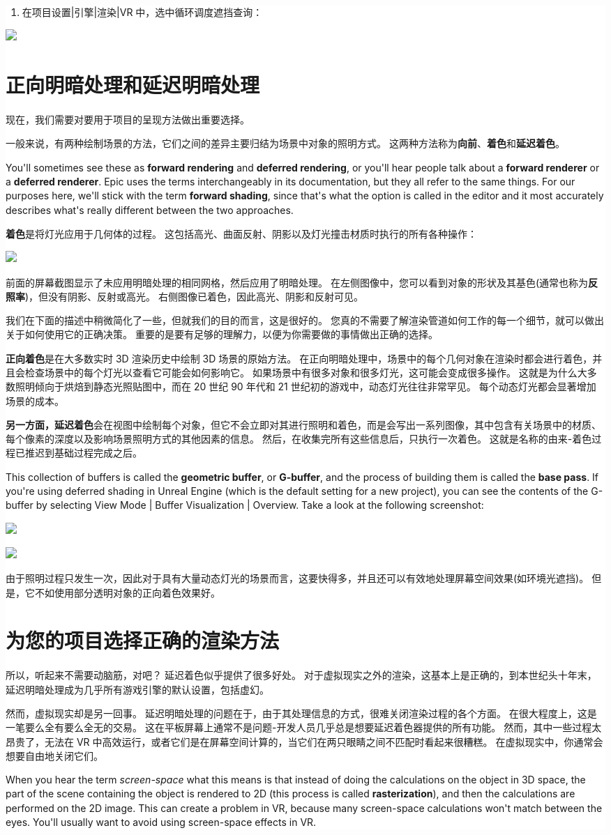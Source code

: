 1.  在项目设置|引擎|渲染|VR 中，选中循环调度遮挡查询：

![](assets/aa9d6904-8586-4825-9704-8c851f1d736e.png)

# 正向明暗处理和延迟明暗处理

现在，我们需要对要用于项目的呈现方法做出重要选择。

一般来说，有两种绘制场景的方法，它们之间的差异主要归结为场景中对象的照明方式。 这两种方法称为**向前**、**着色**和**延迟着色**。

You'll sometimes see these as **forward rendering** and **deferred rendering**, or you'll hear people talk about a **forward renderer** or a **deferred renderer**. Epic uses the terms interchangeably in its documentation, but they all refer to the same things. For our purposes here, we'll stick with the term **forward shading**, since that's what the option is called in the editor and it most accurately describes what's really different between the two approaches.

**着色**是将灯光应用于几何体的过程。 这包括高光、曲面反射、阴影以及灯光撞击材质时执行的所有各种操作：

![](assets/71263ea8-b98f-4419-b3f2-49c605cb6c39.png)

前面的屏幕截图显示了未应用明暗处理的相同网格，然后应用了明暗处理。 在左侧图像中，您可以看到对象的形状及其基色(通常也称为**反照率**)，但没有阴影、反射或高光。 右侧图像已着色，因此高光、阴影和反射可见。

我们在下面的描述中稍微简化了一些，但就我们的目的而言，这是很好的。 您真的不需要了解渲染管道如何工作的每一个细节，就可以做出关于如何使用它的正确决策。 重要的是要有足够的理解力，以便为你需要做的事情做出正确的选择。

**正向着色**是在大多数实时 3D 渲染历史中绘制 3D 场景的原始方法。 在正向明暗处理中，场景中的每个几何对象在渲染时都会进行着色，并且会检查场景中的每个灯光以查看它可能会如何影响它。 如果场景中有很多对象和很多灯光，这可能会变成很多操作。 这就是为什么大多数照明倾向于烘焙到静态光照贴图中，而在 20 世纪 90 年代和 21 世纪初的游戏中，动态灯光往往非常罕见。 每个动态灯光都会显著增加场景的成本。

**另一方面，延迟着色**会在视图中绘制每个对象，但它不会立即对其进行照明和着色，而是会写出一系列图像，其中包含有关场景中的材质、每个像素的深度以及影响场景照明方式的其他因素的信息。 然后，在收集完所有这些信息后，只执行一次着色。 这就是名称的由来-着色过程已推迟到基础过程完成之后。

This collection of buffers is called the **geometric buffer**, or **G-buffer**, and the process of building them is called the **base pass**. If you're using deferred shading in Unreal Engine (which is the default setting for a new project), you can see the contents of the G-buffer by selecting View Mode | Buffer Visualization | Overview. Take a look at the following screenshot:

![](assets/5bb61418-d4cf-40de-b9e5-7eab637a3df9.png)

![](assets/cb218924-b241-4bb7-ab11-ecbf42a47927.png)

由于照明过程只发生一次，因此对于具有大量动态灯光的场景而言，这要快得多，并且还可以有效地处理屏幕空间效果(如环境光遮挡)。 但是，它不如使用部分透明对象的正向着色效果好。

# 为您的项目选择正确的渲染方法

所以，听起来不需要动脑筋，对吧？ 延迟着色似乎提供了很多好处。 对于虚拟现实之外的渲染，这基本上是正确的，到本世纪头十年末，延迟明暗处理成为几乎所有游戏引擎的默认设置，包括虚幻。

然而，虚拟现实却是另一回事。 延迟明暗处理的问题在于，由于其处理信息的方式，很难关闭渲染过程的各个方面。 在很大程度上，这是一笔要么全有要么全无的交易。 这在平板屏幕上通常不是问题-开发人员几乎总是想要延迟着色器提供的所有功能。 然而，其中一些过程太昂贵了，无法在 VR 中高效运行，或者它们是在屏幕空间计算的，当它们在两只眼睛之间不匹配时看起来很糟糕。 在虚拟现实中，你通常会想要自由地关闭它们。

When you hear the term *screen-space* what this means is that instead of doing the calculations on the object in 3D space, the part of the scene containing the object is rendered to 2D (this process is called **rasterization**), and then the calculations are performed on the 2D image. This can create a problem in VR, because many screen-space calculations won't match between the eyes. You'll usually want to avoid using screen-space effects in VR.
